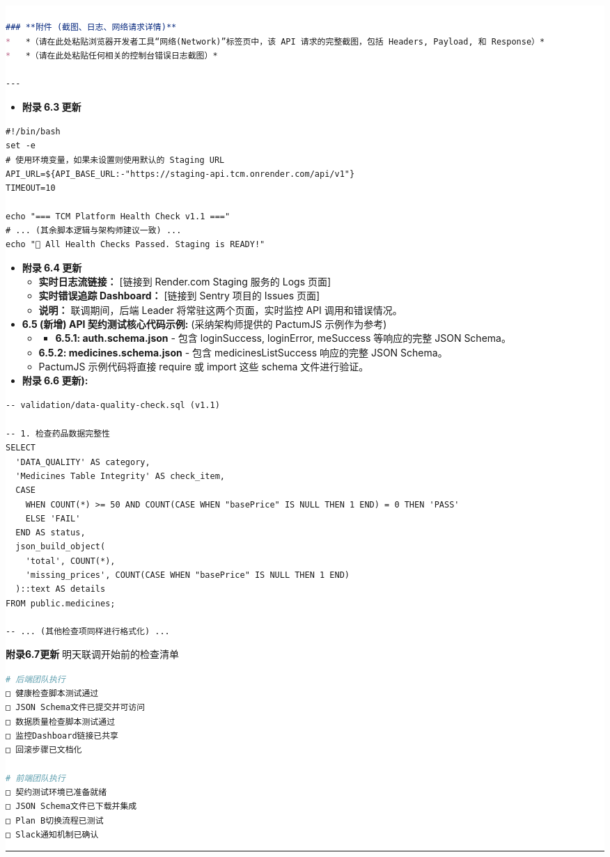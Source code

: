```markdown

### **附件 (截图、日志、网络请求详情)**
*   *（请在此处粘贴浏览器开发者工具“网络(Network)”标签页中，该 API 请求的完整截图，包括 Headers, Payload, 和 Response）*
*   *（请在此处粘贴任何相关的控制台错误日志截图）*

---
```
*   **附录 6.3 更新**
```
#!/bin/bash
set -e
# 使用环境变量，如果未设置则使用默认的 Staging URL
API_URL=${API_BASE_URL:-"https://staging-api.tcm.onrender.com/api/v1"}
TIMEOUT=10

echo "=== TCM Platform Health Check v1.1 ==="
# ... (其余脚本逻辑与架构师建议一致) ...
echo "🎉 All Health Checks Passed. Staging is READY!"
```
*   **附录 6.4 更新**
	- **实时日志流链接：** [链接到 Render.com Staging 服务的 Logs 页面]
    - **实时错误追踪 Dashboard：** [链接到 Sentry 项目的 Issues 页面]
    - **说明：** 联调期间，后端 Leader 将常驻这两个页面，实时监控 API 调用和错误情况。
*   **6.5 (新增) API 契约测试核心代码示例:** (采纳架构师提供的 PactumJS 示例作为参考)
	* - **6.5.1: auth.schema.json** - 包含 loginSuccess, loginError, meSuccess 等响应的完整 JSON Schema。
    - **6.5.2: medicines.schema.json** - 包含 medicinesListSuccess 响应的完整 JSON Schema。
	- PactumJS 示例代码将直接 require 或 import 这些 schema 文件进行验证。
*  **附录 6.6 更新):**
```
-- validation/data-quality-check.sql (v1.1)

-- 1. 检查药品数据完整性
SELECT 
  'DATA_QUALITY' AS category,
  'Medicines Table Integrity' AS check_item,
  CASE 
    WHEN COUNT(*) >= 50 AND COUNT(CASE WHEN "basePrice" IS NULL THEN 1 END) = 0 THEN 'PASS'
    ELSE 'FAIL'
  END AS status,
  json_build_object(
    'total', COUNT(*),
    'missing_prices', COUNT(CASE WHEN "basePrice" IS NULL THEN 1 END)
  )::text AS details
FROM public.medicines;

-- ... (其他检查项同样进行格式化) ...
```
**附录6.7更新**
明天联调开始前的检查清单
```bash
# 后端团队执行
□ 健康检查脚本测试通过
□ JSON Schema文件已提交并可访问
□ 数据质量检查脚本测试通过
□ 监控Dashboard链接已共享
□ 回滚步骤已文档化

# 前端团队执行  
□ 契约测试环境已准备就绪
□ JSON Schema文件已下载并集成
□ Plan B切换流程已测试
□ Slack通知机制已确认
```
---